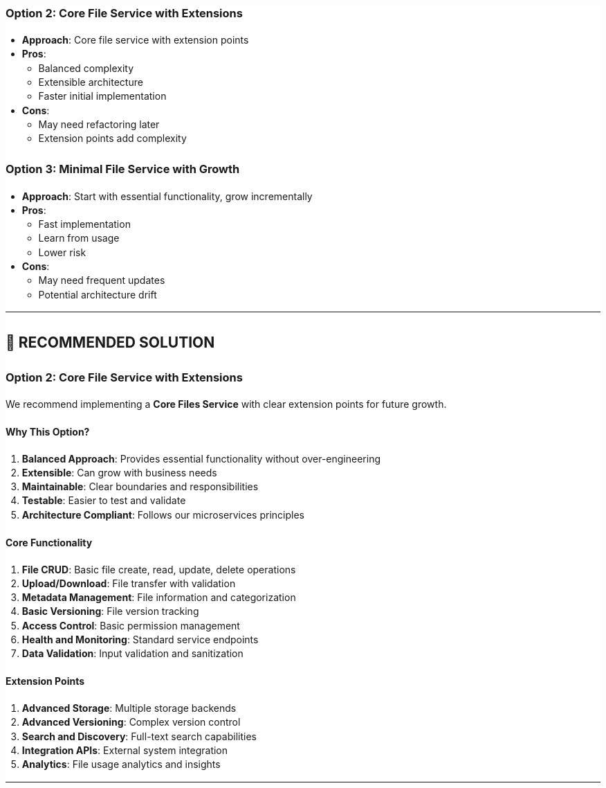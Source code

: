 ### **Option 2: Core File Service with Extensions**
- **Approach**: Core file service with extension points
- **Pros**: 
  - Balanced complexity
  - Extensible architecture
  - Faster initial implementation
- **Cons**: 
  - May need refactoring later
  - Extension points add complexity

### **Option 3: Minimal File Service with Growth**
- **Approach**: Start with essential functionality, grow incrementally
- **Pros**: 
  - Fast implementation
  - Learn from usage
  - Lower risk
- **Cons**: 
  - May need frequent updates
  - Potential architecture drift

---

## 🎯 **RECOMMENDED SOLUTION**

### **Option 2: Core File Service with Extensions**

We recommend implementing a **Core Files Service** with clear extension points for future growth.

#### **Why This Option?**
1. **Balanced Approach**: Provides essential functionality without over-engineering
2. **Extensible**: Can grow with business needs
3. **Maintainable**: Clear boundaries and responsibilities
4. **Testable**: Easier to test and validate
5. **Architecture Compliant**: Follows our microservices principles

#### **Core Functionality**
1. **File CRUD**: Basic file create, read, update, delete operations
2. **Upload/Download**: File transfer with validation
3. **Metadata Management**: File information and categorization
4. **Basic Versioning**: File version tracking
5. **Access Control**: Basic permission management
6. **Health and Monitoring**: Standard service endpoints
7. **Data Validation**: Input validation and sanitization

#### **Extension Points**
1. **Advanced Storage**: Multiple storage backends
2. **Advanced Versioning**: Complex version control
3. **Search and Discovery**: Full-text search capabilities
4. **Integration APIs**: External system integration
5. **Analytics**: File usage analytics and insights

---